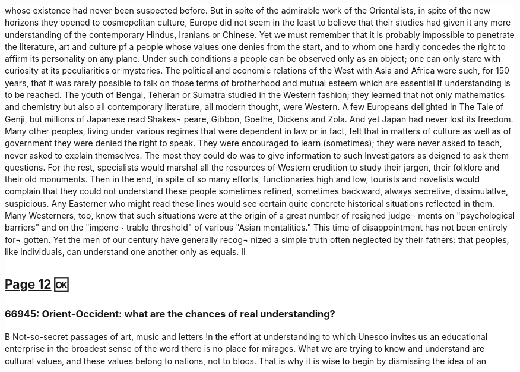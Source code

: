 whose existence had never been suspected before.
But in spite of the admirable work of the Orientalists,
in spite of the new horizons they opened to cosmopolitan
culture, Europe did not seem in the least to believe that
their studies had given it any more understanding of the
contemporary Hindus, Iranians or Chinese.
Yet we must remember that it is probably impossible
to penetrate the literature, art and culture pf a people
whose values one denies from the start, and to whom one
hardly concedes the right to affirm its personality on any
plane. Under such conditions a people can be observed
only as an object; one can only stare with curiosity at
its peculiarities or mysteries. The political and economic
relations of the West with Asia and Africa were such,
for 150 years, that it was rarely possible to talk on those
terms of brotherhood and mutual esteem which are
essential If understanding is to be reached. The youth
of Bengal, Teheran or Sumatra studied in the Western
fashion; they learned that not only mathematics and
chemistry but also all contemporary literature, all modern
thought, were Western. A few Europeans delighted in
The Tale of Genji, but millions of Japanese read Shakes¬
peare, Gibbon, Goethe, Dickens and Zola.
And yet Japan had never lost its freedom. Many other
peoples, living under various regimes that were dependent
in law or in fact, felt that in matters of culture as well
as of government they were denied the right to speak.
They were encouraged to learn (sometimes); they were
never asked to teach, never asked to explain themselves.
The most they could do was to give information to such
Investigators as deigned to ask them questions. For the
rest, specialists would marshal all the resources of
Western erudition to study their jargon, their folklore
and their old monuments. Then in the end, in spite of
so many efforts, functionaries high and low, tourists and
novelists would complain that they could not understand
these people sometimes refined, sometimes backward,
always secretive, dissimulatlve, suspicious.
Any Easterner who might read these lines would see
certain quite concrete historical situations reflected in
them. Many Westerners, too, know that such situations
were at the origin of a great number of resigned judge¬
ments on "psychological barriers" and on the "impene¬
trable threshold" of various "Asian mentalities."
This time of disappointment has not been entirely for¬
gotten. Yet the men of our century have generally recog¬
nized a simple truth often neglected by their fathers:
that peoples, like individuals, can understand one another
only as equals.
II
## [Page 12](https://demo.humlab.umu.se/courier/078350engo.pdf#page=12) 🆗
### 66945: Orient-Occident: what are the chances of real understanding?
B Not-so-secret passages
of art, music and letters
!n the effort at understanding to which Unesco invites
us an educational enterprise in the broadest sense of
the word there is no place for mirages. What we are
trying to know and understand are cultural values,
and these values belong to nations, not to blocs. That is
why it is wise to begin by dismissing the idea of an
